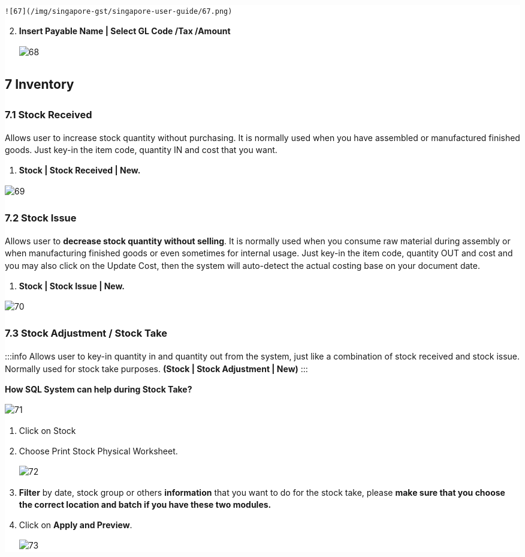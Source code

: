     ![67](/img/singapore-gst/singapore-user-guide/67.png)

2. **Insert Payable Name | Select GL Code /Tax /Amount**

    ![68](/img/singapore-gst/singapore-user-guide/68.png)

## 7 Inventory

### 7.1 Stock Received

Allows user to increase stock quantity without purchasing. It is normally used when you have assembled or manufactured finished goods. Just key-in the item code, quantity IN and cost that you want.

1. **Stock | Stock Received | New.**

![69](/img/singapore-gst/singapore-user-guide/69.png)

### 7.2 Stock Issue

Allows user to **decrease stock quantity without selling**. It is normally used when you consume raw material during assembly or when manufacturing finished goods or even sometimes for internal usage. Just key-in the item code, quantity OUT and cost and you may also click on the Update Cost, then the system will auto-detect the actual costing base on your document date.

1. **Stock | Stock Issue | New.**

![70](/img/singapore-gst/singapore-user-guide/70.png)

### 7.3 Stock Adjustment / Stock Take

:::info
Allows user to key-in quantity in and quantity out from the system, just like a combination of stock received and stock
issue. Normally used for stock take purposes. **(Stock | Stock Adjustment | New)**
:::



**How SQL System can help during Stock Take?**

![71](/img/singapore-gst/singapore-user-guide/71.png)

1. Click on Stock

2. Choose Print Stock Physical Worksheet.

    ![72](/img/singapore-gst/singapore-user-guide/72.png)

3. **Filter** by date, stock group or others **information** that you want to do for the stock take, please **make sure that you choose the correct location and batch if you have these two modules.**

4. Click on **Apply and Preview**.

    ![73](/img/singapore-gst/singapore-user-guide/73.png)
